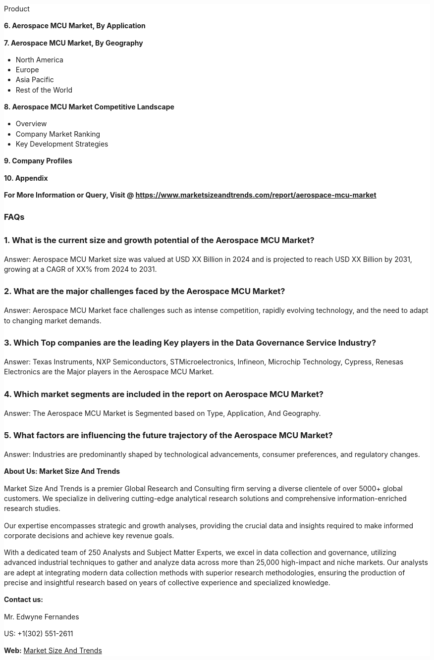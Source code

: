Product</span></strong></p></div><div class="" data-test-id=""><p><strong><span class="">6. Aerospace MCU Market, By Application</span></strong></p></div><div class="" data-test-id=""><p><strong><span class="">7. Aerospace MCU Market, By Geography</span></strong></p></div><div class="" data-test-id=""><ul><li><span class="">North America</span></li><li><span class="">Europe</span></li><li><span class="">Asia Pacific</span></li><li><span class="">Rest of the World</span></li></ul></div><div class="" data-test-id=""><p><strong><span class="">8. Aerospace MCU Market Competitive Landscape</span></strong></p></div><div class="" data-test-id=""><ul><li><span class="">Overview</span></li><li><span class="">Company Market Ranking</span></li><li><span class="">Key Development Strategies</span></li></ul></div><div class="" data-test-id=""><p><strong><span class="">9. Company Profiles</span></strong></p></div><div class="" data-test-id=""><p><strong><span class="">10. Appendix</span></strong></p></div><div class="" data-test-id=""><p><strong><span class="">For More Information or Query, Visit @ <a href="https://www.marketsizeandtrends.com/report/aerospace-mcu-market" target="_blank">https://www.marketsizeandtrends.com/report/aerospace-mcu-market</a></span></strong></p></div><div class="" data-test-id=""><div class="article-main__content" data-test-id="publishing-text-block"><h3><strong><span class="">FAQs</span></strong></h3></div><div class="article-main__content" data-test-id="publishing-text-block"><h3><span class="">1. What is the current size and growth potential of the Aerospace MCU Market?</span></h3></div><div class="article-main__content" data-test-id="publishing-text-block"><p><span class="font-[700]">Answer</span><span class="">: Aerospace MCU Market size was valued at USD XX Billion in 2024 and is projected to reach USD XX Billion by 2031, growing at a CAGR of XX% from 2024 to 2031.</span></p></div><div class="article-main__content" data-test-id="publishing-text-block"><h3><span class="">2. What are the major challenges faced by the Aerospace MCU Market?</span></h3></div><div class="article-main__content" data-test-id="publishing-text-block"><p><span class="font-[700]">Answer</span><span class="">: Aerospace MCU Market face challenges such as intense competition, rapidly evolving technology, and the need to adapt to changing market demands.</span></p></div><div class="article-main__content" data-test-id="publishing-text-block"><h3><span class="">3. Which Top companies are the leading Key players in the Data Governance Service Industry?</span></h3></div><div class="article-main__content" data-test-id="publishing-text-block"><p><span class="font-[700]">Answer</span><span class="">: Texas Instruments, NXP Semiconductors, STMicroelectronics, Infineon, Microchip Technology, Cypress, Renesas Electronics are the Major players in the Aerospace MCU Market.</span></p></div><div class="article-main__content" data-test-id="publishing-text-block"><h3><span class="">4. Which market segments are included in the report on Aerospace MCU Market?</span></h3></div><div class="article-main__content" data-test-id="publishing-text-block"><p><span class="font-[700]">Answer</span><span class="">: The Aerospace MCU Market is Segmented based on Type, Application, And Geography.</span></p></div><div class="article-main__content" data-test-id="publishing-text-block"><h3><span class="">5. What factors are influencing the future trajectory of the Aerospace MCU Market?</span></h3></div><div class="article-main__content" data-test-id="publishing-text-block"><p><span class="font-[700]">Answer:</span><span class="">&nbsp;Industries are predominantly shaped by technological advancements, consumer preferences, and regulatory changes.</span></p></div><p><strong><span class="">About Us: Market Size And Trends</span></strong></p></div><div class="" data-test-id=""><p><span class="">Market Size And Trends is a premier Global Research and Consulting firm serving a diverse clientele of over 5000+ global customers. We specialize in delivering cutting-edge analytical research solutions and comprehensive information-enriched research studies.</span></p></div><div class="" data-test-id=""><p><span class="">Our expertise encompasses strategic and growth analyses, providing the crucial data and insights required to make informed corporate decisions and achieve key revenue goals.</span></p></div><div class="" data-test-id=""><p><span class="">With a dedicated team of 250 Analysts and Subject Matter Experts, we excel in data collection and governance, utilizing advanced industrial techniques to gather and analyze data across more than 25,000 high-impact and niche markets. Our analysts are adept at integrating modern data collection methods with superior research methodologies, ensuring the production of precise and insightful research based on years of collective experience and specialized knowledge.</span></p></div><div class="" data-test-id=""><p><strong><span class="">Contact us:</span></strong></p></div><div class="" data-test-id=""><p><span class="">Mr. Edwyne Fernandes</span></p></div><div class="" data-test-id=""><p><span class="">US: +1(302) 551-2611<br /></span></p><p><span class=""><strong>Web:</strong> <a href="https://www.marketsizeandtrends.com/" target="_blank">Market Size And Trends</a></span></p></div>
